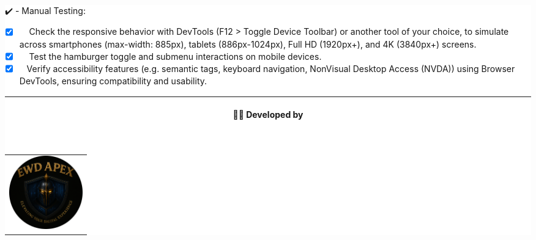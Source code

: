 ✔️ - Manual Testing:

- [x] &nbsp;&nbsp;&nbsp; Check the responsive behavior with DevTools (F12 > Toggle Device Toolbar) or another tool of your choice, to simulate across smartphones (max-width: 885px), tablets (886px-1024px), Full HD (1920px+), and 4K (3840px+) screens.
- [x] &nbsp;&nbsp;&nbsp; Test the hamburger toggle and submenu interactions on mobile devices.
- [x] &nbsp;&nbsp;&nbsp;Verify accessibility features (e.g. semantic tags, keyboard navigation, NonVisual Desktop Access (NVDA)) using Browser DevTools, ensuring compatibility and usability.

---

<h4 align="center">
  👨‍💻 Developed by 
<h4/>
<br>
<table align="center"
  <tr>
    <td align="center">
      <a href="https://www.linkedin.com/in/edmar-radanovis-0130b611a/">
        <img src="./src/images/Logo_EWD_APEX.png" width="120px;"height="120px;" alt="EWD Apex Logo"/><br>
      <sub>